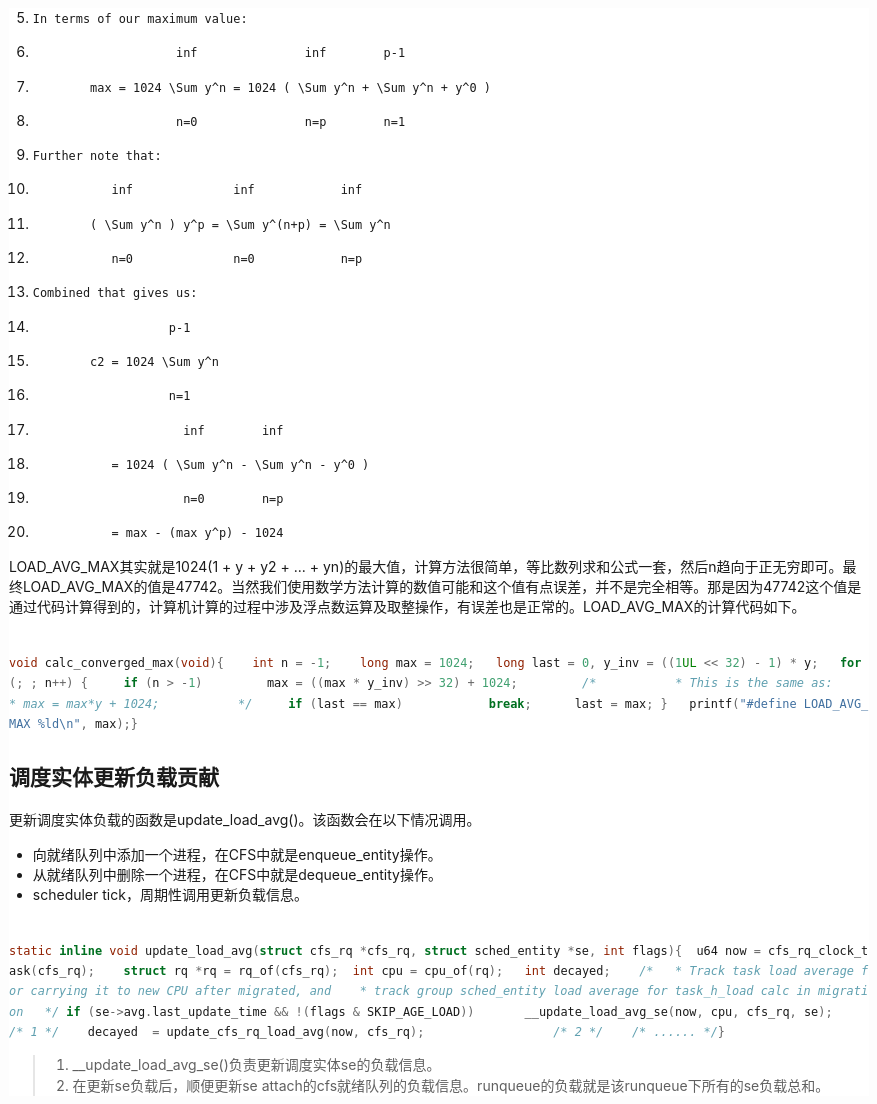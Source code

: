 5.     In terms of our maximum value:

7.                         inf               inf        p-1
8.             max = 1024 \Sum y^n = 1024 ( \Sum y^n + \Sum y^n + y^0 )
9.                         n=0               n=p        n=1

11.     Further note that:

13.                inf              inf            inf
14.             ( \Sum y^n ) y^p = \Sum y^(n+p) = \Sum y^n
15.                n=0              n=0            n=p

17.     Combined that gives us:

19.                        p-1
20.             c2 = 1024 \Sum y^n
21.                        n=1

23.                          inf        inf
24.                = 1024 ( \Sum y^n - \Sum y^n - y^0 )
25.                          n=0        n=p

27.                = max - (max y^p) - 1024

  

LOAD_AVG_MAX其实就是1024(1 + y + y2 + ... + yn)的最大值，计算方法很简单，等比数列求和公式一套，然后n趋向于正无穷即可。最终LOAD_AVG_MAX的值是47742。当然我们使用数学方法计算的数值可能和这个值有点误差，并不是完全相等。那是因为47742这个值是通过代码计算得到的，计算机计算的过程中涉及浮点数运算及取整操作，有误差也是正常的。LOAD_AVG_MAX的计算代码如下。

```c
 
void calc_converged_max(void){    int n = -1;    long max = 1024;	long last = 0, y_inv = ((1UL << 32) - 1) * y; 	for (; ; n++) {		if (n > -1)			max = ((max * y_inv) >> 32) + 1024;			/*			 * This is the same as:			 * max = max*y + 1024;			 */		if (last == max)			break;		last = max;	}	printf("#define LOAD_AVG_MAX %ld\n", max);}
```

## 调度实体更新负载贡献

更新调度实体负载的函数是update_load_avg()。该函数会在以下情况调用。

- 向就绪队列中添加一个进程，在CFS中就是enqueue_entity操作。
- 从就绪队列中删除一个进程，在CFS中就是dequeue_entity操作。
- scheduler tick，周期性调用更新负载信息。

```c
 
static inline void update_load_avg(struct cfs_rq *cfs_rq, struct sched_entity *se, int flags){	u64 now = cfs_rq_clock_task(cfs_rq);	struct rq *rq = rq_of(cfs_rq);	int cpu = cpu_of(rq);	int decayed; 	/*	 * Track task load average for carrying it to new CPU after migrated, and	 * track group sched_entity load average for task_h_load calc in migration	 */	if (se->avg.last_update_time && !(flags & SKIP_AGE_LOAD))		__update_load_avg_se(now, cpu, cfs_rq, se);                  /* 1 */ 	decayed  = update_cfs_rq_load_avg(now, cfs_rq);                  /* 2 */	/* ...... */}
```

> 1. __update_load_avg_se()负责更新调度实体se的负载信息。
> 2. 在更新se负载后，顺便更新se attach的cfs就绪队列的负载信息。runqueue的负载就是该runqueue下所有的se负载总和。
